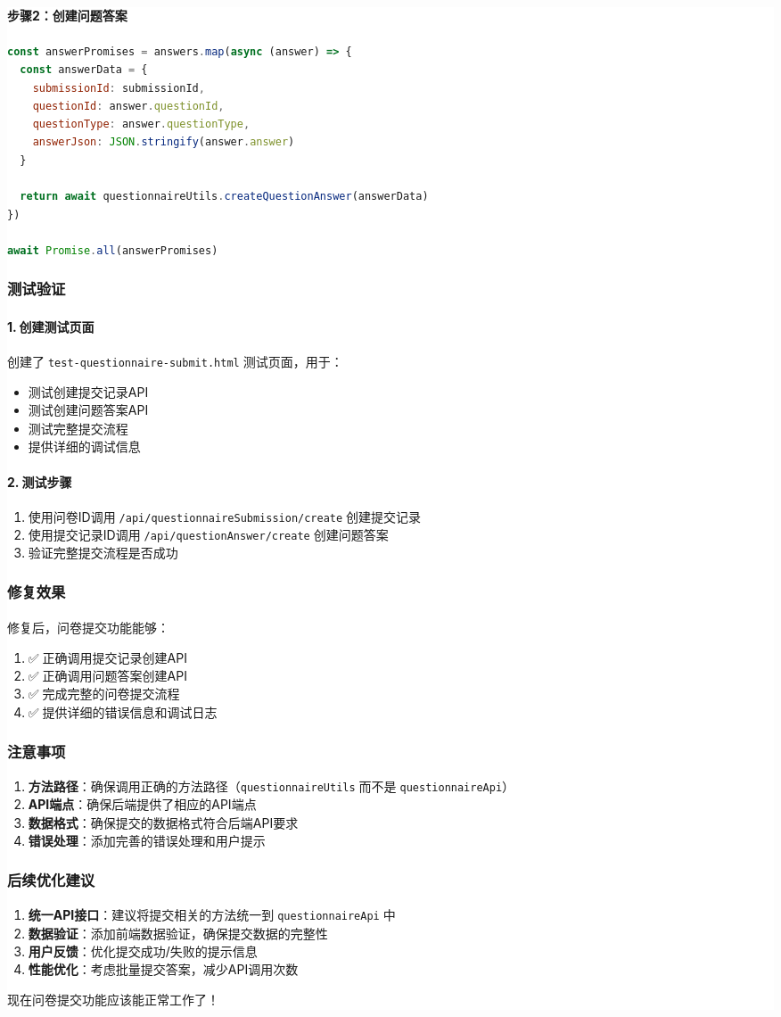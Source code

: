 #### 步骤2：创建问题答案
```javascript
const answerPromises = answers.map(async (answer) => {
  const answerData = {
    submissionId: submissionId,
    questionId: answer.questionId,
    questionType: answer.questionType,
    answerJson: JSON.stringify(answer.answer)
  }
  
  return await questionnaireUtils.createQuestionAnswer(answerData)
})

await Promise.all(answerPromises)
```

### 测试验证

#### 1. 创建测试页面
创建了 `test-questionnaire-submit.html` 测试页面，用于：
- 测试创建提交记录API
- 测试创建问题答案API
- 测试完整提交流程
- 提供详细的调试信息

#### 2. 测试步骤
1. 使用问卷ID调用 `/api/questionnaireSubmission/create` 创建提交记录
2. 使用提交记录ID调用 `/api/questionAnswer/create` 创建问题答案
3. 验证完整提交流程是否成功

### 修复效果

修复后，问卷提交功能能够：
1. ✅ 正确调用提交记录创建API
2. ✅ 正确调用问题答案创建API
3. ✅ 完成完整的问卷提交流程
4. ✅ 提供详细的错误信息和调试日志

### 注意事项

1. **方法路径**：确保调用正确的方法路径（`questionnaireUtils` 而不是 `questionnaireApi`）
2. **API端点**：确保后端提供了相应的API端点
3. **数据格式**：确保提交的数据格式符合后端API要求
4. **错误处理**：添加完善的错误处理和用户提示

### 后续优化建议

1. **统一API接口**：建议将提交相关的方法统一到 `questionnaireApi` 中
2. **数据验证**：添加前端数据验证，确保提交数据的完整性
3. **用户反馈**：优化提交成功/失败的提示信息
4. **性能优化**：考虑批量提交答案，减少API调用次数

现在问卷提交功能应该能正常工作了！
